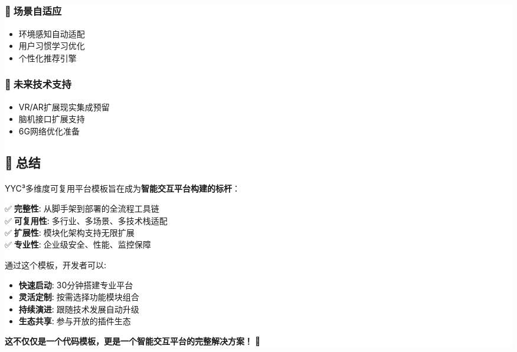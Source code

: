 ### 🎯 **场景自适应**

- 环境感知自动适配
- 用户习惯学习优化
- 个性化推荐引擎

### 🔮 **未来技术支持**

- VR/AR扩展现实集成预留
- 脑机接口扩展支持
- 6G网络优化准备

## 🎉 **总结**

YYC³多维度可复用平台模板旨在成为**智能交互平台构建的标杆**：

✅ **完整性**: 从脚手架到部署的全流程工具链  
✅ **可复用性**: 多行业、多场景、多技术栈适配  
✅ **扩展性**: 模块化架构支持无限扩展  
✅ **专业性**: 企业级安全、性能、监控保障

通过这个模板，开发者可以:

- **快速启动**: 30分钟搭建专业平台
- **灵活定制**: 按需选择功能模块组合
- **持续演进**: 跟随技术发展自动升级
- **生态共享**: 参与开放的插件生态

**这不仅仅是一个代码模板，更是一个智能交互平台的完整解决方案！** 🚀
